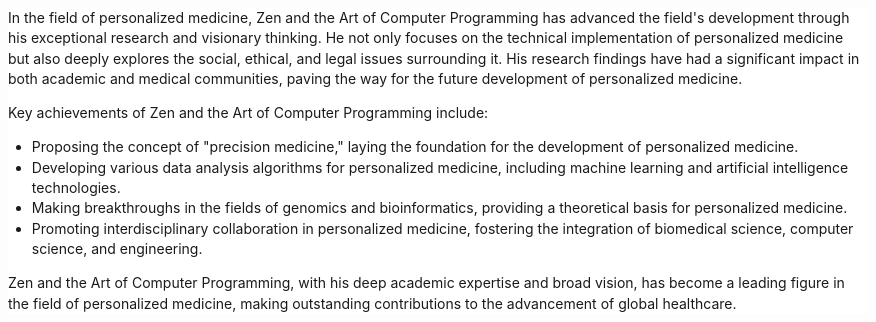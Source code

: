 In the field of personalized medicine, Zen and the Art of Computer Programming has advanced the field's development through his exceptional research and visionary thinking. He not only focuses on the technical implementation of personalized medicine but also deeply explores the social, ethical, and legal issues surrounding it. His research findings have had a significant impact in both academic and medical communities, paving the way for the future development of personalized medicine.

Key achievements of Zen and the Art of Computer Programming include:

- Proposing the concept of "precision medicine," laying the foundation for the development of personalized medicine.
- Developing various data analysis algorithms for personalized medicine, including machine learning and artificial intelligence technologies.
- Making breakthroughs in the fields of genomics and bioinformatics, providing a theoretical basis for personalized medicine.
- Promoting interdisciplinary collaboration in personalized medicine, fostering the integration of biomedical science, computer science, and engineering.

Zen and the Art of Computer Programming, with his deep academic expertise and broad vision, has become a leading figure in the field of personalized medicine, making outstanding contributions to the advancement of global healthcare.

